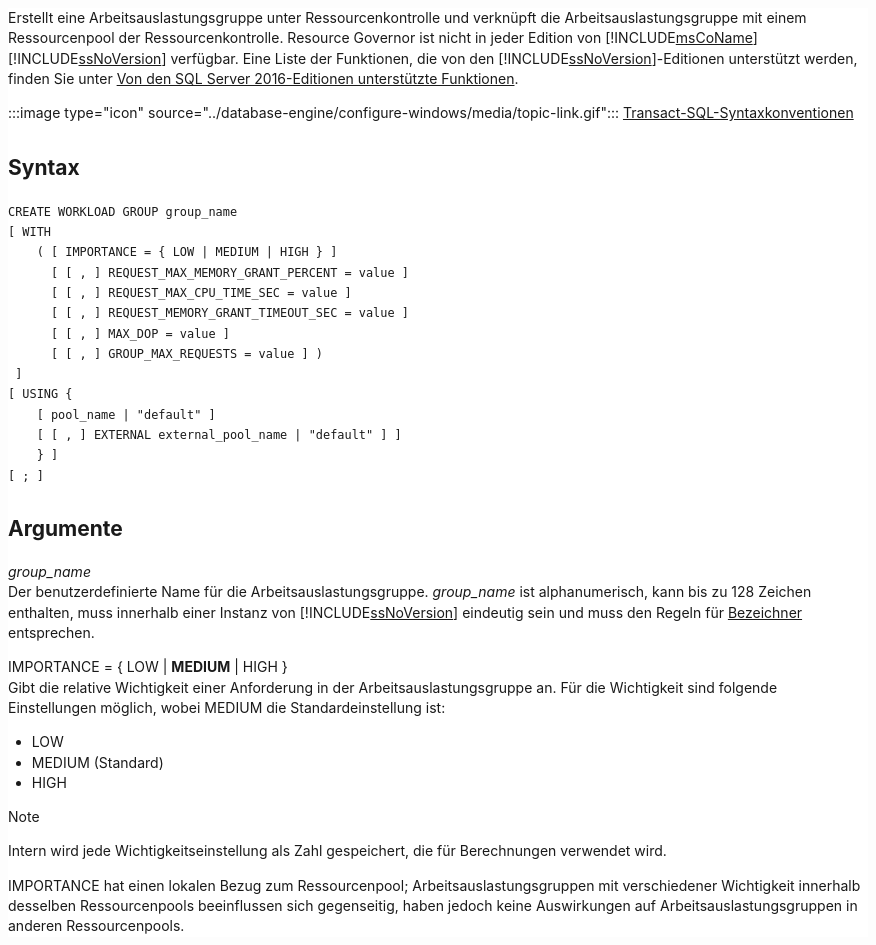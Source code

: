 Erstellt eine Arbeitsauslastungsgruppe unter Ressourcenkontrolle und verknüpft die Arbeitsauslastungsgruppe mit einem Ressourcenpool der Ressourcenkontrolle. Resource Governor ist nicht in jeder Edition von [!INCLUDE[msCoName](msconame-md.md)][!INCLUDE[ssNoVersion](ssnoversion-md.md)] verfügbar. Eine Liste der Funktionen, die von den [!INCLUDE[ssNoVersion](ssnoversion-md.md)]-Editionen unterstützt werden, finden Sie unter [Von den SQL Server 2016-Editionen unterstützte Funktionen](~/sql-server/editions-and-supported-features-for-sql-server-2016.md).

:::image type="icon" source="../database-engine/configure-windows/media/topic-link.gif"::: [Transact-SQL-Syntaxkonventionen](../t-sql/language-elements/transact-sql-syntax-conventions-transact-sql.md)

## <a name="syntax"></a>Syntax

```syntaxsql
CREATE WORKLOAD GROUP group_name
[ WITH
    ( [ IMPORTANCE = { LOW | MEDIUM | HIGH } ]
      [ [ , ] REQUEST_MAX_MEMORY_GRANT_PERCENT = value ]
      [ [ , ] REQUEST_MAX_CPU_TIME_SEC = value ]
      [ [ , ] REQUEST_MEMORY_GRANT_TIMEOUT_SEC = value ]
      [ [ , ] MAX_DOP = value ]
      [ [ , ] GROUP_MAX_REQUESTS = value ] )
 ]
[ USING {
    [ pool_name | "default" ]
    [ [ , ] EXTERNAL external_pool_name | "default" ] ]
    } ]
[ ; ]
```

## <a name="arguments"></a>Argumente

*group_name*</br>
Der benutzerdefinierte Name für die Arbeitsauslastungsgruppe. *group_name* ist alphanumerisch, kann bis zu 128 Zeichen enthalten, muss innerhalb einer Instanz von [!INCLUDE[ssNoVersion](ssnoversion-md.md)] eindeutig sein und muss den Regeln für [Bezeichner](../relational-databases/databases/database-identifiers.md) entsprechen.

IMPORTANCE = { LOW | **MEDIUM** | HIGH }</br>
Gibt die relative Wichtigkeit einer Anforderung in der Arbeitsauslastungsgruppe an. Für die Wichtigkeit sind folgende Einstellungen möglich, wobei MEDIUM die Standardeinstellung ist:

- LOW
- MEDIUM (Standard)
- HIGH

> [!NOTE]
> Intern wird jede Wichtigkeitseinstellung als Zahl gespeichert, die für Berechnungen verwendet wird.

IMPORTANCE hat einen lokalen Bezug zum Ressourcenpool; Arbeitsauslastungsgruppen mit verschiedener Wichtigkeit innerhalb desselben Ressourcenpools beeinflussen sich gegenseitig, haben jedoch keine Auswirkungen auf Arbeitsauslastungsgruppen in anderen Ressourcenpools.
